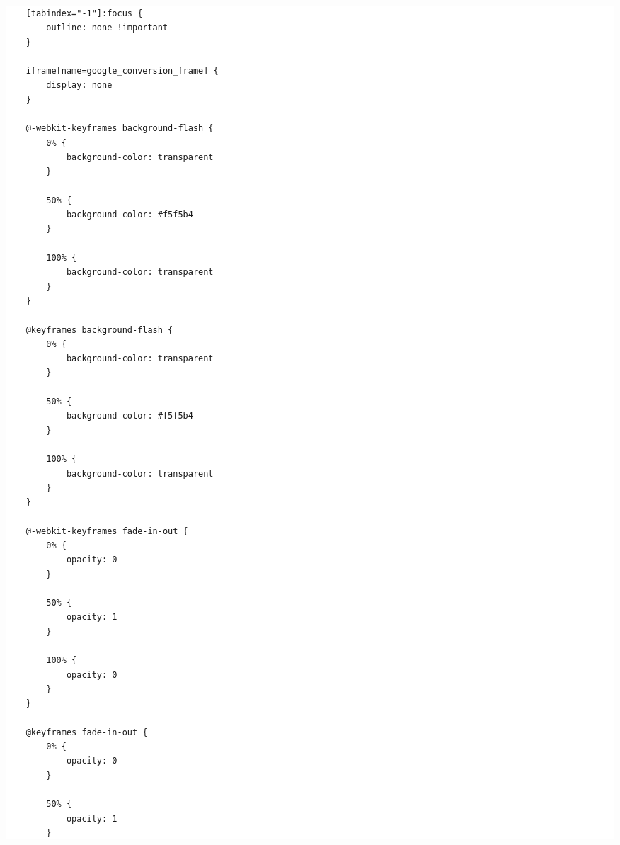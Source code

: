         [tabindex="-1"]:focus {
            outline: none !important
        }
        
        iframe[name=google_conversion_frame] {
            display: none
        }
        
        @-webkit-keyframes background-flash {
            0% {
                background-color: transparent
            }
        
            50% {
                background-color: #f5f5b4
            }
        
            100% {
                background-color: transparent
            }
        }
        
        @keyframes background-flash {
            0% {
                background-color: transparent
            }
        
            50% {
                background-color: #f5f5b4
            }
        
            100% {
                background-color: transparent
            }
        }
        
        @-webkit-keyframes fade-in-out {
            0% {
                opacity: 0
            }
        
            50% {
                opacity: 1
            }
        
            100% {
                opacity: 0
            }
        }
        
        @keyframes fade-in-out {
            0% {
                opacity: 0
            }
        
            50% {
                opacity: 1
            }
        